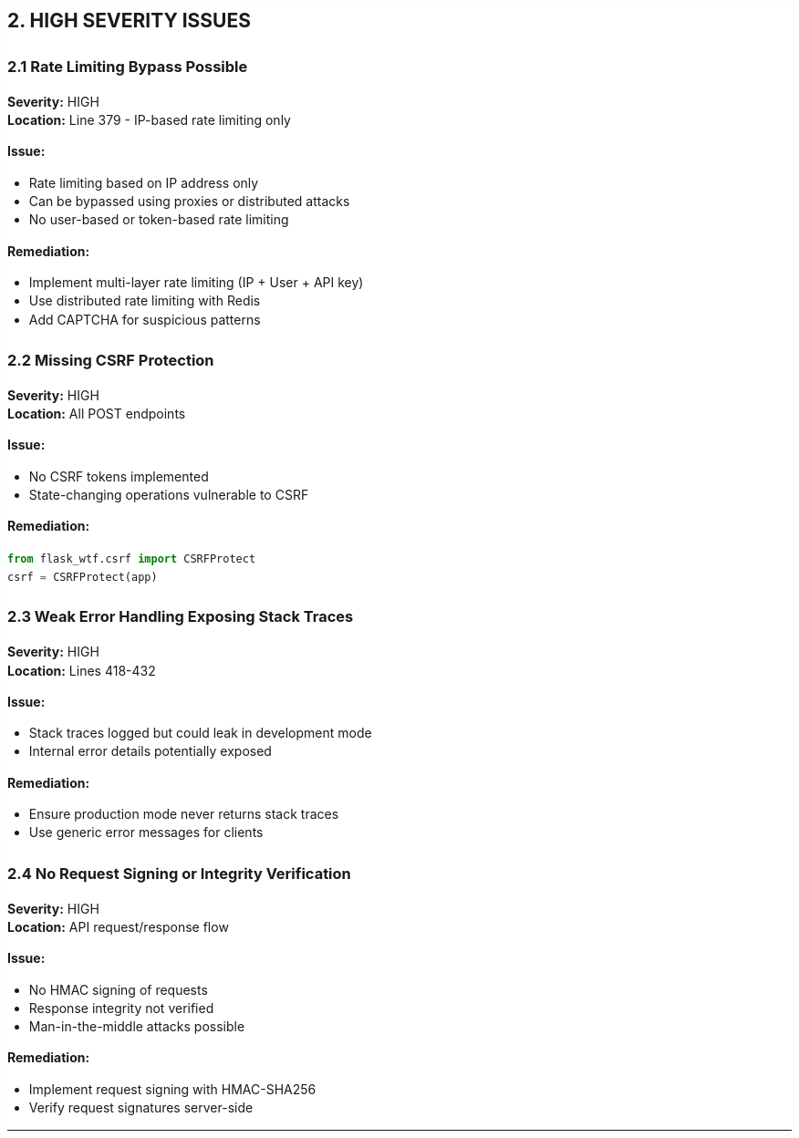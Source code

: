 
## 2. HIGH SEVERITY ISSUES

### 2.1 Rate Limiting Bypass Possible
**Severity:** HIGH  
**Location:** Line 379 - IP-based rate limiting only  

**Issue:**  
- Rate limiting based on IP address only
- Can be bypassed using proxies or distributed attacks
- No user-based or token-based rate limiting

**Remediation:**  
- Implement multi-layer rate limiting (IP + User + API key)
- Use distributed rate limiting with Redis
- Add CAPTCHA for suspicious patterns

### 2.2 Missing CSRF Protection
**Severity:** HIGH  
**Location:** All POST endpoints  

**Issue:**  
- No CSRF tokens implemented
- State-changing operations vulnerable to CSRF

**Remediation:**  
```python
from flask_wtf.csrf import CSRFProtect
csrf = CSRFProtect(app)
```

### 2.3 Weak Error Handling Exposing Stack Traces
**Severity:** HIGH  
**Location:** Lines 418-432  

**Issue:**  
- Stack traces logged but could leak in development mode
- Internal error details potentially exposed

**Remediation:**  
- Ensure production mode never returns stack traces
- Use generic error messages for clients

### 2.4 No Request Signing or Integrity Verification
**Severity:** HIGH  
**Location:** API request/response flow  

**Issue:**  
- No HMAC signing of requests
- Response integrity not verified
- Man-in-the-middle attacks possible

**Remediation:**  
- Implement request signing with HMAC-SHA256
- Verify request signatures server-side

---